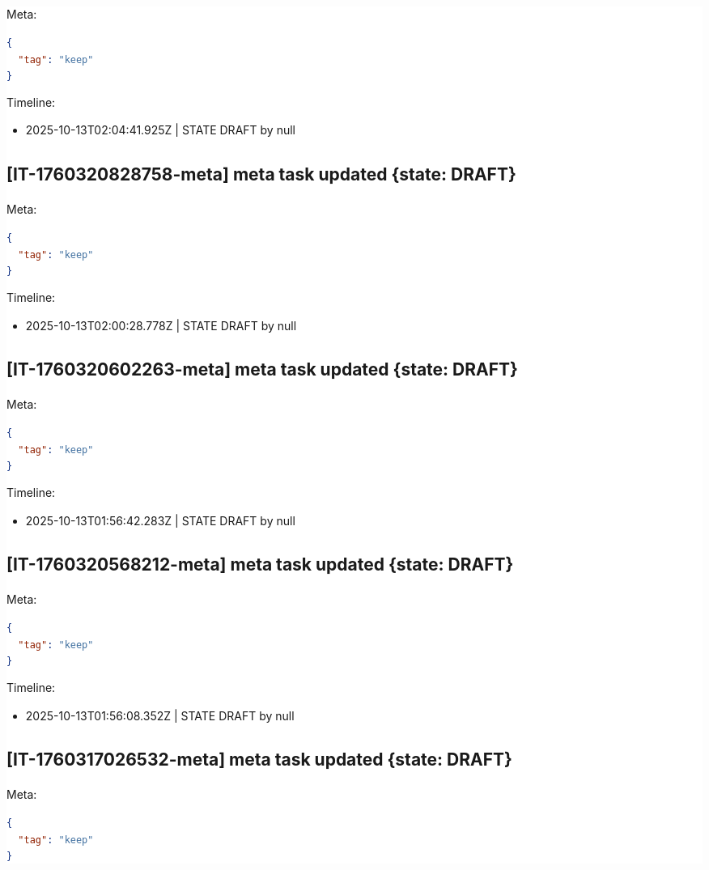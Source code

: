 Meta:
```json
{
  "tag": "keep"
}
```

Timeline:
- 2025-10-13T02:04:41.925Z | STATE DRAFT by null

## [IT-1760320828758-meta] meta task updated {state: DRAFT}

Meta:
```json
{
  "tag": "keep"
}
```

Timeline:
- 2025-10-13T02:00:28.778Z | STATE DRAFT by null

## [IT-1760320602263-meta] meta task updated {state: DRAFT}

Meta:
```json
{
  "tag": "keep"
}
```

Timeline:
- 2025-10-13T01:56:42.283Z | STATE DRAFT by null

## [IT-1760320568212-meta] meta task updated {state: DRAFT}

Meta:
```json
{
  "tag": "keep"
}
```

Timeline:
- 2025-10-13T01:56:08.352Z | STATE DRAFT by null

## [IT-1760317026532-meta] meta task updated {state: DRAFT}

Meta:
```json
{
  "tag": "keep"
}
```
